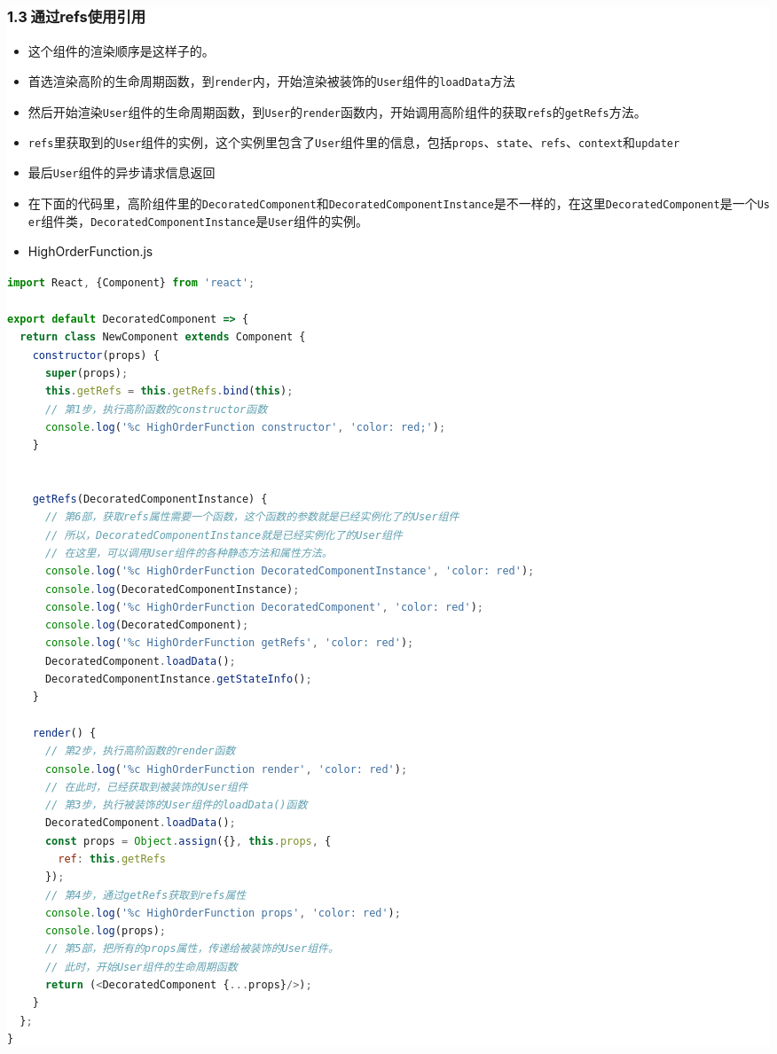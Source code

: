 ### 1.3 通过refs使用引用
+ 这个组件的渲染顺序是这样子的。
+ 首选渲染高阶的生命周期函数，到`render`内，开始渲染被装饰的`User`组件的`loadData`方法
+ 然后开始渲染`User`组件的生命周期函数，到`User`的`render`函数内，开始调用高阶组件的获取`refs`的`getRefs`方法。
+ `refs`里获取到的`User`组件的实例，这个实例里包含了`User`组件里的信息，包括`props`、`state`、`refs`、`context`和`updater`
+ 最后`User`组件的异步请求信息返回
+ 在下面的代码里，高阶组件里的`DecoratedComponent`和`DecoratedComponentInstance`是不一样的，在这里`DecoratedComponent`是一个`User`组件类，`DecoratedComponentInstance`是`User`组件的实例。

+ HighOrderFunction.js
```javascript
import React, {Component} from 'react';

export default DecoratedComponent => {
  return class NewComponent extends Component {
    constructor(props) {
      super(props);
      this.getRefs = this.getRefs.bind(this);
      // 第1步，执行高阶函数的constructor函数
      console.log('%c HighOrderFunction constructor', 'color: red;');
    }


    getRefs(DecoratedComponentInstance) {
      // 第6部，获取refs属性需要一个函数，这个函数的参数就是已经实例化了的User组件
      // 所以，DecoratedComponentInstance就是已经实例化了的User组件
      // 在这里，可以调用User组件的各种静态方法和属性方法。
      console.log('%c HighOrderFunction DecoratedComponentInstance', 'color: red');
      console.log(DecoratedComponentInstance);
      console.log('%c HighOrderFunction DecoratedComponent', 'color: red');
      console.log(DecoratedComponent);
      console.log('%c HighOrderFunction getRefs', 'color: red');
      DecoratedComponent.loadData();
      DecoratedComponentInstance.getStateInfo();
    }

    render() {
      // 第2步，执行高阶函数的render函数
      console.log('%c HighOrderFunction render', 'color: red');
      // 在此时，已经获取到被装饰的User组件
      // 第3步，执行被装饰的User组件的loadData()函数
      DecoratedComponent.loadData();
      const props = Object.assign({}, this.props, {
        ref: this.getRefs
      });
      // 第4步，通过getRefs获取到refs属性
      console.log('%c HighOrderFunction props', 'color: red');
      console.log(props);
      // 第5部，把所有的props属性，传递给被装饰的User组件。
      // 此时，开始User组件的生命周期函数
      return (<DecoratedComponent {...props}/>);
    }
  };
}
```
